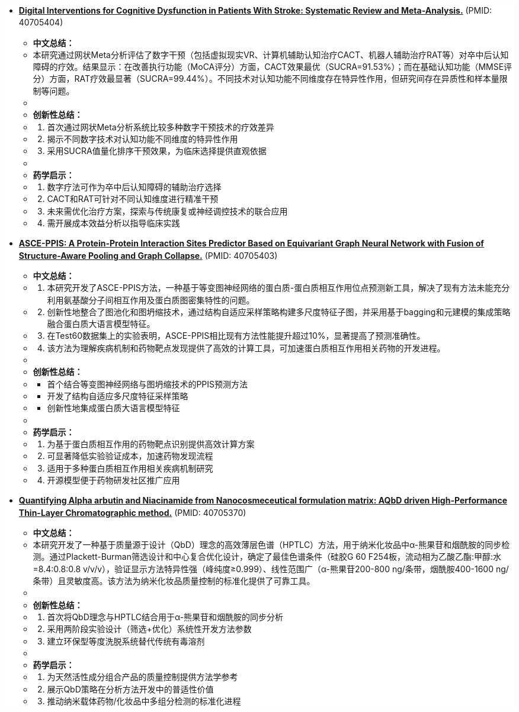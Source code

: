 *   **[Digital Interventions for Cognitive Dysfunction in Patients With Stroke: Systematic Review and Meta-Analysis.](https://pubmed.ncbi.nlm.nih.gov/40705404/)** (PMID: 40705404)
    *   **中文总结：**
    *   本研究通过网状Meta分析评估了数字干预（包括虚拟现实VR、计算机辅助认知治疗CACT、机器人辅助治疗RAT等）对卒中后认知障碍的疗效。结果显示：在改善执行功能（MoCA评分）方面，CACT效果最优（SUCRA=91.53%）；而在基础认知功能（MMSE评分）方面，RAT疗效最显著（SUCRA=99.44%）。不同技术对认知功能不同维度存在特异性作用，但研究间存在异质性和样本量限制等问题。
    *   
    *   **创新性总结：**
    *   1. 首次通过网状Meta分析系统比较多种数字干预技术的疗效差异
    *   2. 揭示不同数字技术对认知功能不同维度的特异性作用
    *   3. 采用SUCRA值量化排序干预效果，为临床选择提供直观依据
    *   
    *   **药学启示：**
    *   1. 数字疗法可作为卒中后认知障碍的辅助治疗选择
    *   2. CACT和RAT可针对不同认知维度进行精准干预
    *   3. 未来需优化治疗方案，探索与传统康复或神经调控技术的联合应用
    *   4. 需开展成本效益分析以指导临床实践

*   **[ASCE-PPIS: A Protein-Protein Interaction Sites Predictor Based on Equivariant Graph Neural Network with Fusion of Structure-Aware Pooling and Graph Collapse.](https://pubmed.ncbi.nlm.nih.gov/40705403/)** (PMID: 40705403)
    *   **中文总结：**
    *   1. 本研究开发了ASCE-PPIS方法，一种基于等变图神经网络的蛋白质-蛋白质相互作用位点预测新工具，解决了现有方法未能充分利用氨基酸分子间相互作用及蛋白质图密集特性的问题。
    *   2. 创新性地整合了图池化和图坍缩技术，通过结构自适应采样策略构建多尺度特征子图，并采用基于bagging和元建模的集成策略融合蛋白质大语言模型特征。
    *   3. 在Test60数据集上的实验表明，ASCE-PPIS相比现有方法性能提升超过10%，显著提高了预测准确性。
    *   4. 该方法为理解疾病机制和药物靶点发现提供了高效的计算工具，可加速蛋白质相互作用相关药物的开发进程。
    *   
    *   **创新性总结：**
    *   - 首个结合等变图神经网络与图坍缩技术的PPIS预测方法
    *   - 开发了结构自适应多尺度特征采样策略
    *   - 创新性地集成蛋白质大语言模型特征
    *   
    *   **药学启示：**
    *   1. 为基于蛋白质相互作用的药物靶点识别提供高效计算方案
    *   2. 可显著降低实验验证成本，加速药物发现流程
    *   3. 适用于多种蛋白质相互作用相关疾病机制研究
    *   4. 开源模型便于药物研发社区推广应用

*   **[Quantifying Alpha arbutin and Niacinamide from Nanocosmeceutical formulation matrix: AQbD driven High-Performance Thin-Layer Chromatographic method.](https://pubmed.ncbi.nlm.nih.gov/40705370/)** (PMID: 40705370)
    *   **中文总结：**
    *   本研究开发了一种基于质量源于设计（QbD）理念的高效薄层色谱（HPTLC）方法，用于纳米化妆品中α-熊果苷和烟酰胺的同步检测。通过Plackett-Burman筛选设计和中心复合优化设计，确定了最佳色谱条件（硅胶G 60 F254板，流动相为乙酸乙酯:甲醇:水=8.4:0.8:0.8 v/v/v），验证显示方法特异性强（峰纯度≥0.999）、线性范围广（α-熊果苷200-800 ng/条带，烟酰胺400-1600 ng/条带）且灵敏度高。该方法为纳米化妆品质量控制的标准化提供了可靠工具。
    *   
    *   **创新性总结：**
    *   1. 首次将QbD理念与HPTLC结合用于α-熊果苷和烟酰胺的同步分析
    *   2. 采用两阶段实验设计（筛选+优化）系统性开发方法参数
    *   3. 建立环保型等度洗脱系统替代传统有毒溶剂
    *   
    *   **药学启示：**
    *   1. 为天然活性成分组合产品的质量控制提供方法学参考
    *   2. 展示QbD策略在分析方法开发中的普适性价值
    *   3. 推动纳米载体药物/化妆品中多组分检测的标准化进程
